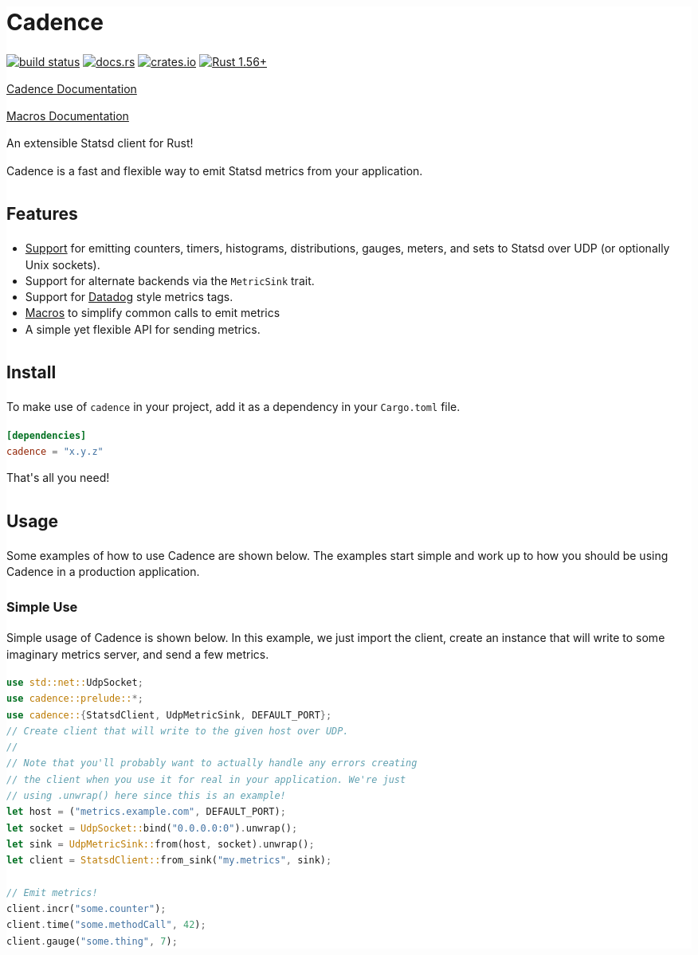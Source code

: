 # Cadence

[![build status](https://circleci.com/gh/56quarters/cadence.svg?style=shield)](https://circleci.com/gh/56quarters/cadence)
[![docs.rs](https://docs.rs/cadence/badge.svg)](https://docs.rs/cadence/)
[![crates.io](https://img.shields.io/crates/v/cadence.svg)](https://crates.io/crates/cadence/)
[![Rust 1.56+](https://img.shields.io/badge/rust-1.56+-lightgray.svg)](https://www.rust-lang.org)

[Cadence Documentation](https://docs.rs/cadence/)

[Macros Documentation](https://docs.rs/cadence-macros/)

An extensible Statsd client for Rust!

Cadence is a fast and flexible way to emit Statsd metrics from your application.

## Features

* [Support](https://docs.rs/cadence/) for emitting counters, timers, histograms, distributions,
  gauges, meters, and sets to Statsd over UDP (or optionally Unix sockets).
* Support for alternate backends via the `MetricSink` trait.
* Support for [Datadog](https://docs.datadoghq.com/developers/dogstatsd/) style metrics tags.
* [Macros](https://docs.rs/cadence-macros/) to simplify common calls to emit metrics
* A simple yet flexible API for sending metrics.

## Install

To make use of `cadence` in your project, add it as a dependency in your `Cargo.toml` file.

```toml
[dependencies]
cadence = "x.y.z"
```

That's all you need!

## Usage

Some examples of how to use Cadence are shown below. The examples start
simple and work up to how you should be using Cadence in a production
application.

### Simple Use

Simple usage of Cadence is shown below. In this example, we just import
the client, create an instance that will write to some imaginary metrics
server, and send a few metrics.

```rust
use std::net::UdpSocket;
use cadence::prelude::*;
use cadence::{StatsdClient, UdpMetricSink, DEFAULT_PORT};
// Create client that will write to the given host over UDP.
//
// Note that you'll probably want to actually handle any errors creating
// the client when you use it for real in your application. We're just
// using .unwrap() here since this is an example!
let host = ("metrics.example.com", DEFAULT_PORT);
let socket = UdpSocket::bind("0.0.0.0:0").unwrap();
let sink = UdpMetricSink::from(host, socket).unwrap();
let client = StatsdClient::from_sink("my.metrics", sink);

// Emit metrics!
client.incr("some.counter");
client.time("some.methodCall", 42);
client.gauge("some.thing", 7);
```
